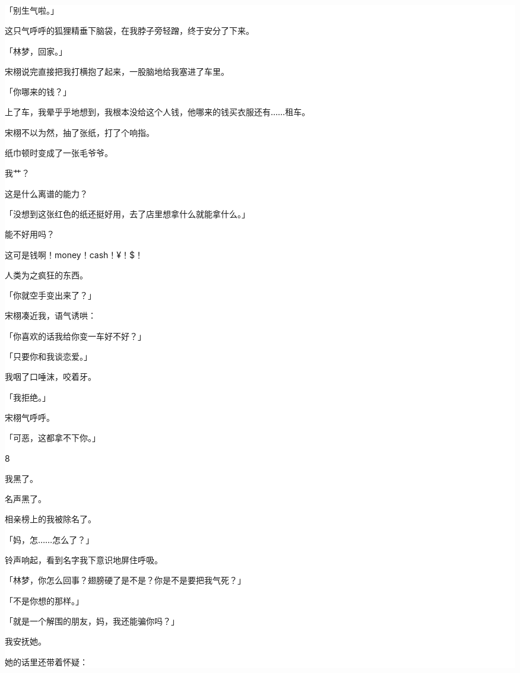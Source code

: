 「别生气啦。」

这只气呼呼的狐狸精垂下脑袋，在我脖子旁轻蹭，终于安分了下来。

「林梦，回家。」

宋栩说完直接把我打横抱了起来，一股脑地给我塞进了车里。

「你哪来的钱？」

上了车，我晕乎乎地想到，我根本没给这个人钱，他哪来的钱买衣服还有……租车。

宋栩不以为然，抽了张纸，打了个响指。

纸巾顿时变成了一张毛爷爷。

我艹？

这是什么离谱的能力？

「没想到这张红色的纸还挺好用，去了店里想拿什么就能拿什么。」

能不好用吗？

这可是钱啊！money！cash！¥！$！

人类为之疯狂的东西。

「你就空手变出来了？」

宋栩凑近我，语气诱哄：

「你喜欢的话我给你变一车好不好？」

「只要你和我谈恋爱。」

我咽了口唾沫，咬着牙。

「我拒绝。」

宋栩气呼呼。

「可恶，这都拿不下你。」

8

我黑了。

名声黑了。

相亲榜上的我被除名了。

「妈，怎……怎么了？」

铃声响起，看到名字我下意识地屏住呼吸。

「林梦，你怎么回事？翅膀硬了是不是？你是不是要把我气死？」

「不是你想的那样。」

「就是一个解围的朋友，妈，我还能骗你吗？」

我安抚她。

她的话里还带着怀疑：
